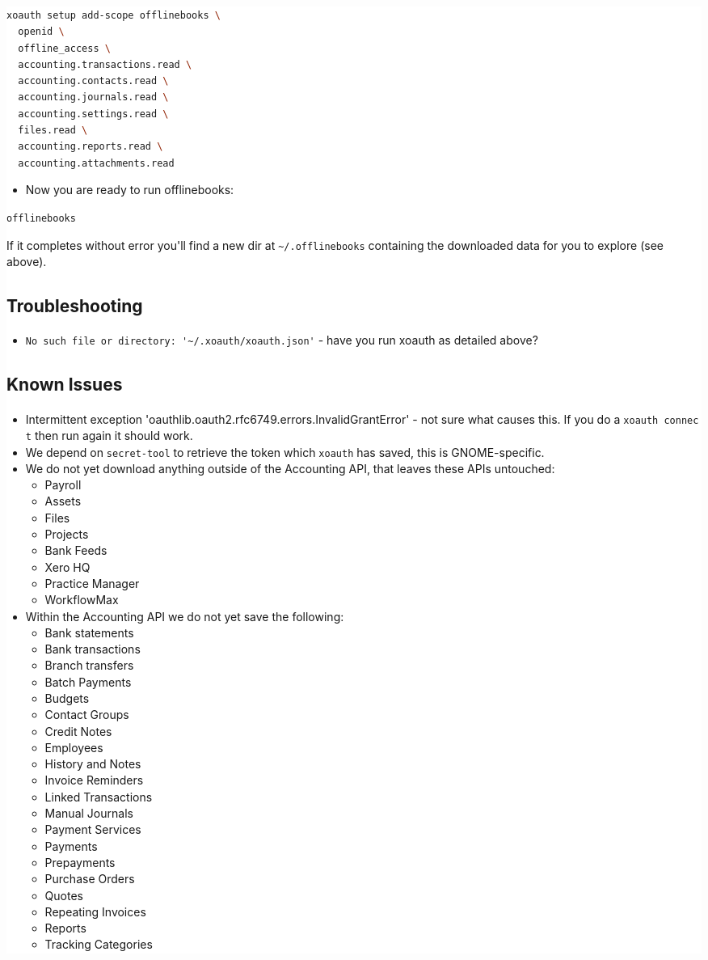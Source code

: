 ```bash
xoauth setup add-scope offlinebooks \
  openid \
  offline_access \
  accounting.transactions.read \
  accounting.contacts.read \
  accounting.journals.read \
  accounting.settings.read \
  files.read \
  accounting.reports.read \
  accounting.attachments.read
```

* Now you are ready to run offlinebooks:

```bash
offlinebooks
```

If it completes without error you'll find a new dir at `~/.offlinebooks`
containing the downloaded data for you to explore (see above).

## Troubleshooting

* `No such file or directory: '~/.xoauth/xoauth.json'` - have you run
  xoauth as detailed above?

## Known Issues

* Intermittent exception 'oauthlib.oauth2.rfc6749.errors.InvalidGrantError' -
  not sure what causes this. If you do a `xoauth connect` then run again it
  should work.
* We depend on `secret-tool` to retrieve the token which `xoauth` has saved,
  this is GNOME-specific.
* We do not yet download anything outside of the Accounting API, that leaves
  these APIs untouched:
  * Payroll
  * Assets
  * Files
  * Projects
  * Bank Feeds
  * Xero HQ
  * Practice Manager
  * WorkflowMax
* Within the Accounting API we do not yet save the following:
  * Bank statements
  * Bank transactions
  * Branch transfers
  * Batch Payments
  * Budgets
  * Contact Groups
  * Credit Notes
  * Employees
  * History and Notes
  * Invoice Reminders
  * Linked Transactions
  * Manual Journals
  * Payment Services
  * Payments
  * Prepayments
  * Purchase Orders
  * Quotes
  * Repeating Invoices
  * Reports
  * Tracking Categories
